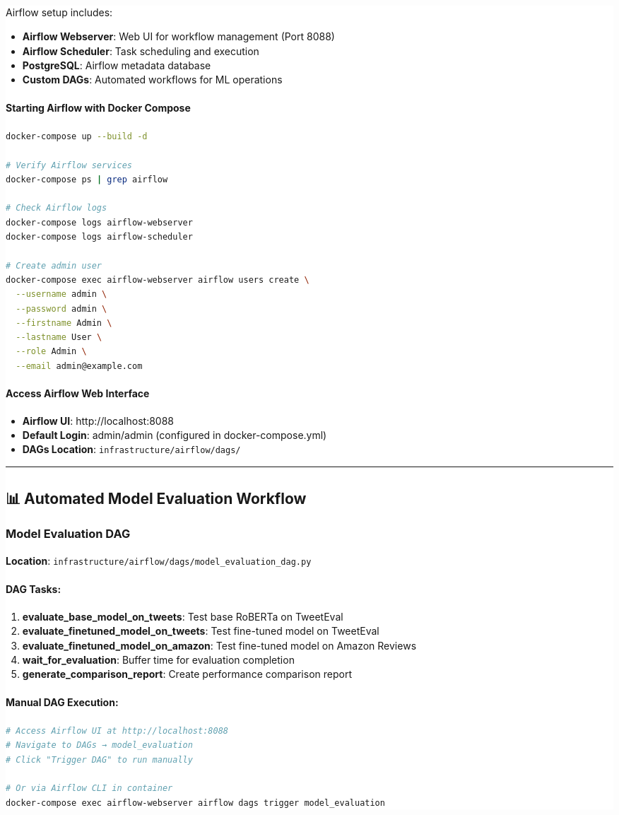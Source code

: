 Airflow setup includes:
- **Airflow Webserver**: Web UI for workflow management (Port 8088)
- **Airflow Scheduler**: Task scheduling and execution
- **PostgreSQL**: Airflow metadata database
- **Custom DAGs**: Automated workflows for ML operations

#### Starting Airflow with Docker Compose

```bash
docker-compose up --build -d

# Verify Airflow services
docker-compose ps | grep airflow

# Check Airflow logs
docker-compose logs airflow-webserver
docker-compose logs airflow-scheduler

# Create admin user
docker-compose exec airflow-webserver airflow users create \
  --username admin \
  --password admin \
  --firstname Admin \
  --lastname User \
  --role Admin \
  --email admin@example.com
```

#### Access Airflow Web Interface

- **Airflow UI**: http://localhost:8088
- **Default Login**: admin/admin (configured in docker-compose.yml)
- **DAGs Location**: `infrastructure/airflow/dags/`

---

## 📊 Automated Model Evaluation Workflow

### Model Evaluation DAG

**Location**: `infrastructure/airflow/dags/model_evaluation_dag.py`

#### DAG Tasks:
1. **evaluate_base_model_on_tweets**: Test base RoBERTa on TweetEval
2. **evaluate_finetuned_model_on_tweets**: Test fine-tuned model on TweetEval  
3. **evaluate_finetuned_model_on_amazon**: Test fine-tuned model on Amazon Reviews
4. **wait_for_evaluation**: Buffer time for evaluation completion
5. **generate_comparison_report**: Create performance comparison report

#### Manual DAG Execution:

```bash
# Access Airflow UI at http://localhost:8088
# Navigate to DAGs → model_evaluation
# Click "Trigger DAG" to run manually

# Or via Airflow CLI in container
docker-compose exec airflow-webserver airflow dags trigger model_evaluation
```
